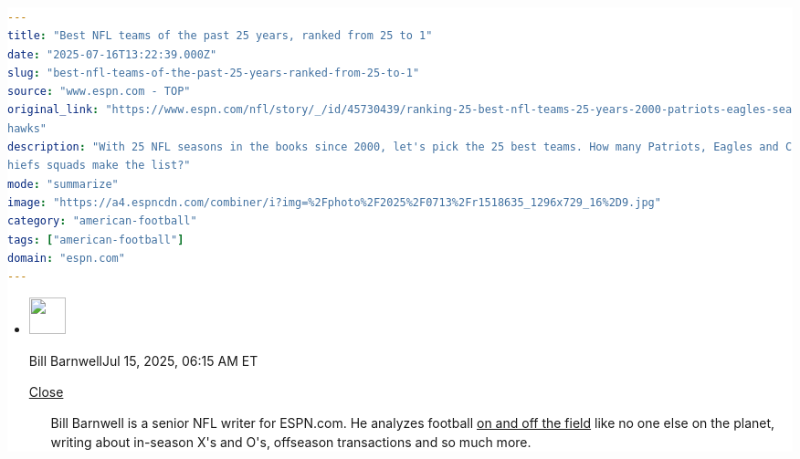 ```yaml
---
title: "Best NFL teams of the past 25 years, ranked from 25 to 1"
date: "2025-07-16T13:22:39.000Z"
slug: "best-nfl-teams-of-the-past-25-years-ranked-from-25-to-1"
source: "www.espn.com - TOP"
original_link: "https://www.espn.com/nfl/story/_/id/45730439/ranking-25-best-nfl-teams-25-years-2000-patriots-eagles-seahawks"
description: "With 25 NFL seasons in the books since 2000, let's pick the 25 best teams. How many Patriots, Eagles and Chiefs squads make the list?"
mode: "summarize"
image: "https://a4.espncdn.com/combiner/i?img=%2Fphoto%2F2025%2F0713%2Fr1518635_1296x729_16%2D9.jpg"
category: "american-football"
tags: ["american-football"]
domain: "espn.com"
---
```

<div id="readability-page-1" class="page"><div><div><ul><li><p><img src="https://a.espncdn.com/combiner/i?img=/i/columnists/full/barnwell_bill.png&amp;h=80&amp;w=80&amp;scale=crop" alt="" width="40" height="40"></p><p>Bill Barnwell<span>Jul 15, 2025, 06:15 AM ET</span></p><div><p><a href="#">Close</a></p><ul>Bill Barnwell is a senior NFL writer for ESPN.com. He analyzes football <a href="https://www.espn.com/search/_/q/bill%20barnwell" target="_blank" rel="noopener">on and off the field</a> like no one else on the planet, writing about in-season X's and O's, offseason transactions and so much more.<p>
